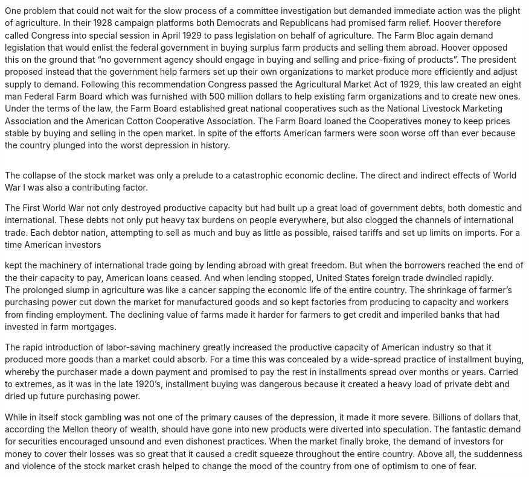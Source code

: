 One problem that could not wait for the slow process of a committee investigation but demanded immediate action was the plight of agriculture. In their 1928 campaign platforms both Democrats and Republicans had promised farm relief. Hoover therefore called Congress into special session in April 1929 to pass legislation on behalf of agriculture. The Farm Bloc again demand legislation that would enlist the federal government in buying surplus farm products and selling them abroad. Hoover opposed this on the ground that “no government agency should engage in buying and selling and price-fixing of products”. The president proposed instead that the government  help farmers set up their own organizations to market produce more efficiently and adjust supply to demand. Following this recommendation Congress passed the Agricultural Market Act of 1929, this law created an eight man Federal Farm Board which was furnished with 500 million dollars to help existing farm organizations and to create new ones. Under the terms of the law, the Farm Board established great national cooperatives such as the National Livestock Marketing Association and the American Cotton Cooperative Association. The Farm Board loaned the Cooperatives money to keep prices stable by buying and selling in the open market. In spite of the efforts American farmers were soon worse off than ever because the country plunged into the worst depression in history.
<font color="#ffffff" style="visibility:hidden;">
____
</font>
The collapse of the stock market was only a prelude to a catastrophic economic decline. The direct and indirect effects of World War I was also a contributing factor.
</p>
<p>
The First World War not only destroyed productive capacity but had built up a great load of government debts, both domestic and international. These debts not only put heavy tax burdens on people everywhere, but also clogged the channels of international trade. Each debtor nation, attempting to sell as much and buy as little as possible, raised tariffs and set up limits on imports. For a time American investors
</p>
<p>
kept the machinery of international trade going by lending abroad with great freedom. But when the borrowers reached the end of the their capacity to pay, American loans ceased. And when lending stopped, United States foreign trade dwindled rapidly.
<font color="#ffffff" style="visibility:hidden;">
____
</font>
The prolonged slump in agriculture was like a cancer sapping the economic life of the entire country. The shrinkage of farmer’s purchasing power cut down the market for manufactured goods and so kept factories from producing to capacity and workers from finding employment. The declining value of farms made it harder for farmers to get credit and imperiled banks that had invested in farm mortgages.
</p>
<p>
The rapid introduction of labor-saving machinery greatly increased the productive capacity of American industry so that it produced more goods than a market could absorb. For a time this was concealed by a wide-spread practice of installment buying, whereby the purchaser made a down payment and promised to pay the rest in installments spread over months or years. Carried to extremes, as it was in the late 1920’s, installment buying was dangerous because it created a heavy load of private debt and dried up future purchasing power.
</p>
<p>
While in itself stock gambling was not one of the primary causes of the depression, it made it more severe. Billions of dollars that, according the Mellon theory of wealth, should have gone into new products were diverted into speculation. The fantastic demand for securities encouraged unsound and even dishonest practices. When the market finally broke, the demand of investors for money to cover their losses was so great that it  caused a credit squeeze throughout the entire country. Above all, the suddenness and violence of the stock market crash helped to change the mood of the country from one of optimism to one of fear.
</p>
<p>